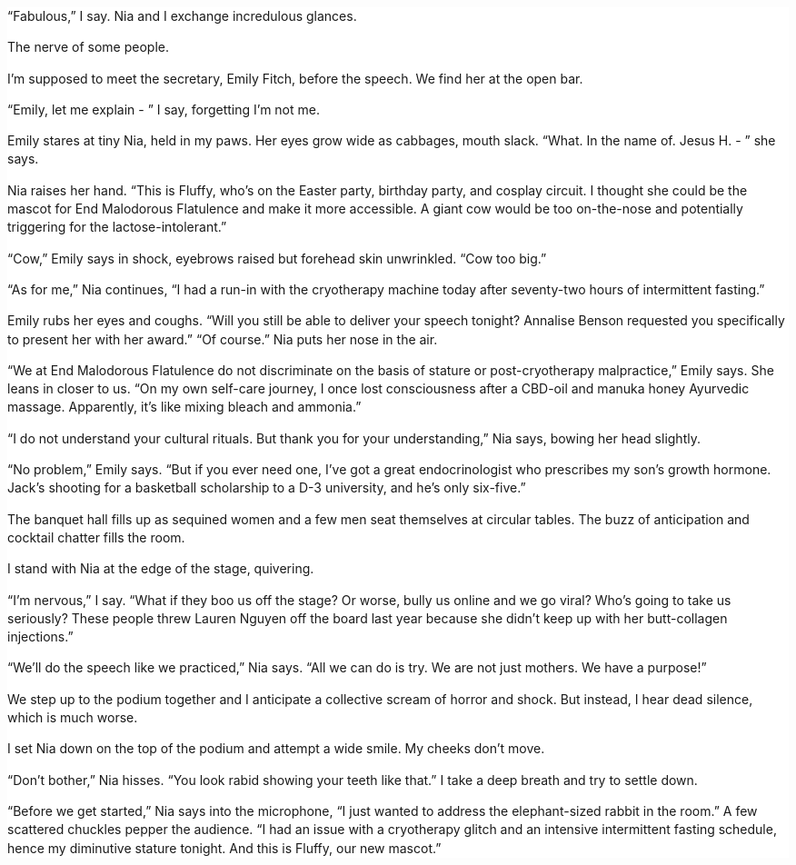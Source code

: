 “Fabulous,” I say. Nia and I exchange incredulous glances. 

The nerve of some people.

I’m supposed to meet the secretary, Emily Fitch, before the speech. We find her at the open bar. 

“Emily, let me explain - ” I say, forgetting I’m not me. 

Emily stares at tiny Nia, held in my paws. Her eyes grow wide as cabbages, mouth slack. “What. In the name of. Jesus H. - ” she says. 

Nia raises her hand. “This is Fluffy, who’s on the Easter party, birthday party, and cosplay circuit. I thought she could be the mascot for End Malodorous Flatulence and make it more accessible. A giant cow would be too on-the-nose and potentially triggering for the lactose-intolerant.” 

“Cow,” Emily says in shock, eyebrows raised but forehead skin unwrinkled. “Cow too big.” 

“As for me,” Nia continues, “I had a run-in with the cryotherapy machine today after seventy-two hours of intermittent fasting.” 

Emily rubs her eyes and coughs. “Will you still be able to deliver your speech tonight? Annalise Benson requested you specifically to present her with her award.” “Of course.” Nia puts her nose in the air. 

“We at End Malodorous Flatulence do not discriminate on the basis of stature or post-cryotherapy malpractice,” Emily says. She leans in closer to us. “On my own self-care journey, I once lost consciousness after a CBD-oil and manuka honey Ayurvedic massage. Apparently, it’s like mixing bleach and ammonia.” 

“I do not understand your cultural rituals. But thank you for your understanding,” Nia says, bowing her head slightly.

“No problem,” Emily says. “But if you ever need one, I’ve got a great endocrinologist who prescribes my son’s growth hormone. Jack’s shooting for a basketball scholarship to a D-3 university, and he’s only six-five.” 

The banquet hall fills up as sequined women and a few men seat themselves at circular tables. The buzz of anticipation and cocktail chatter fills the room. 

I stand with Nia at the edge of the stage, quivering. 

“I’m nervous,” I say. “What if they boo us off the stage? Or worse, bully us online and we go viral? Who’s going to take us seriously? These people threw Lauren Nguyen off the board last year because she didn’t keep up with her butt-collagen injections.” 

“We’ll do the speech like we practiced,” Nia says. “All we can do is try. We are not just mothers. We have a purpose!” 

We step up to the podium together and I anticipate a collective scream of horror and shock. But instead, I hear dead silence, which is much worse. 

I set Nia down on the top of the podium and attempt a wide smile. My cheeks don’t move. 

“Don’t bother,” Nia hisses. “You look rabid showing your teeth like that.” I take a deep breath and try to settle down. 

“Before we get started,” Nia says into the microphone, “I just wanted to address the elephant-sized rabbit in the room.” A few scattered chuckles pepper the audience. “I had an issue with a cryotherapy glitch and an intensive intermittent fasting schedule, hence my diminutive stature tonight. And this is Fluffy, our new mascot.” 
